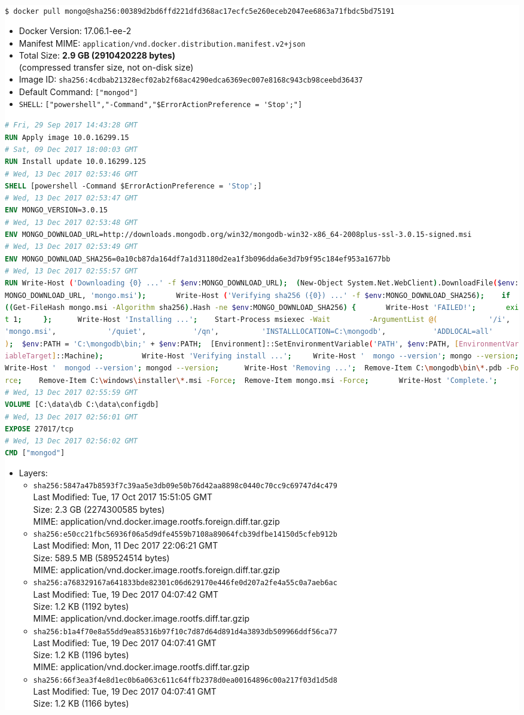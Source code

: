 ```console
$ docker pull mongo@sha256:00389d2bd6ffd221dfd368ac17ecfc5e260eceb2047ee6863a71fbdc5bd75191
```

-	Docker Version: 17.06.1-ee-2
-	Manifest MIME: `application/vnd.docker.distribution.manifest.v2+json`
-	Total Size: **2.9 GB (2910420228 bytes)**  
	(compressed transfer size, not on-disk size)
-	Image ID: `sha256:4cdbab21328ecf02ab2f68ac4290edca6369ec007e8168c943cb98ceebd36437`
-	Default Command: `["mongod"]`
-	`SHELL`: `["powershell","-Command","$ErrorActionPreference = 'Stop';"]`

```dockerfile
# Fri, 29 Sep 2017 14:43:28 GMT
RUN Apply image 10.0.16299.15
# Sat, 09 Dec 2017 18:00:03 GMT
RUN Install update 10.0.16299.125
# Wed, 13 Dec 2017 02:53:46 GMT
SHELL [powershell -Command $ErrorActionPreference = 'Stop';]
# Wed, 13 Dec 2017 02:53:47 GMT
ENV MONGO_VERSION=3.0.15
# Wed, 13 Dec 2017 02:53:48 GMT
ENV MONGO_DOWNLOAD_URL=http://downloads.mongodb.org/win32/mongodb-win32-x86_64-2008plus-ssl-3.0.15-signed.msi
# Wed, 13 Dec 2017 02:53:49 GMT
ENV MONGO_DOWNLOAD_SHA256=0a10cb87da164df7a1d31180d2ea1f3b096dda6e3d7b9f95c184ef953a1677bb
# Wed, 13 Dec 2017 02:55:57 GMT
RUN Write-Host ('Downloading {0} ...' -f $env:MONGO_DOWNLOAD_URL); 	(New-Object System.Net.WebClient).DownloadFile($env:MONGO_DOWNLOAD_URL, 'mongo.msi'); 		Write-Host ('Verifying sha256 ({0}) ...' -f $env:MONGO_DOWNLOAD_SHA256); 	if ((Get-FileHash mongo.msi -Algorithm sha256).Hash -ne $env:MONGO_DOWNLOAD_SHA256) { 		Write-Host 'FAILED!'; 		exit 1; 	}; 		Write-Host 'Installing ...'; 	Start-Process msiexec -Wait 		-ArgumentList @( 			'/i', 			'mongo.msi', 			'/quiet', 			'/qn', 			'INSTALLLOCATION=C:\mongodb', 			'ADDLOCAL=all' 		); 	$env:PATH = 'C:\mongodb\bin;' + $env:PATH; 	[Environment]::SetEnvironmentVariable('PATH', $env:PATH, [EnvironmentVariableTarget]::Machine); 		Write-Host 'Verifying install ...'; 	Write-Host '  mongo --version'; mongo --version; 	Write-Host '  mongod --version'; mongod --version; 		Write-Host 'Removing ...'; 	Remove-Item C:\mongodb\bin\*.pdb -Force; 	Remove-Item C:\windows\installer\*.msi -Force; 	Remove-Item mongo.msi -Force; 		Write-Host 'Complete.';
# Wed, 13 Dec 2017 02:55:59 GMT
VOLUME [C:\data\db C:\data\configdb]
# Wed, 13 Dec 2017 02:56:01 GMT
EXPOSE 27017/tcp
# Wed, 13 Dec 2017 02:56:02 GMT
CMD ["mongod"]
```

-	Layers:
	-	`sha256:5847a47b8593f7c39aa5e3db09e50b76d42aa8898c0440c70cc9c69747d4c479`  
		Last Modified: Tue, 17 Oct 2017 15:51:05 GMT  
		Size: 2.3 GB (2274300585 bytes)  
		MIME: application/vnd.docker.image.rootfs.foreign.diff.tar.gzip
	-	`sha256:e50cc21fbc56936f06a5d9dfe4559b7108a89064fcb39dfbe14150d5cfeb912b`  
		Last Modified: Mon, 11 Dec 2017 22:06:21 GMT  
		Size: 589.5 MB (589524514 bytes)  
		MIME: application/vnd.docker.image.rootfs.foreign.diff.tar.gzip
	-	`sha256:a768329167a641833bde82301c06d629170e446fe0d207a2fe4a55c0a7aeb6ac`  
		Last Modified: Tue, 19 Dec 2017 04:07:42 GMT  
		Size: 1.2 KB (1192 bytes)  
		MIME: application/vnd.docker.image.rootfs.diff.tar.gzip
	-	`sha256:b1a4f70e8a55dd9ea85316b97f10c7d87d64d891d4a3893db509966ddf56ca77`  
		Last Modified: Tue, 19 Dec 2017 04:07:41 GMT  
		Size: 1.2 KB (1196 bytes)  
		MIME: application/vnd.docker.image.rootfs.diff.tar.gzip
	-	`sha256:66f3ea3f4e8d1ec0b6a063c611c64ffb2378d0ea00164896c00a217f03d1d5d8`  
		Last Modified: Tue, 19 Dec 2017 04:07:41 GMT  
		Size: 1.2 KB (1166 bytes)  